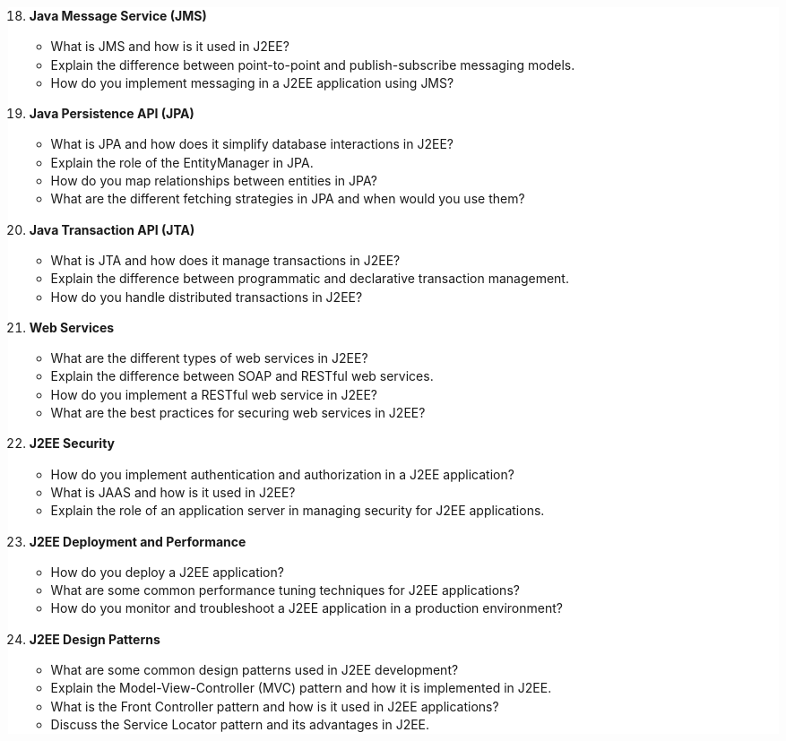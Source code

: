 18. **Java Message Service (JMS)**
    - What is JMS and how is it used in J2EE?
    - Explain the difference between point-to-point and publish-subscribe messaging models.
    - How do you implement messaging in a J2EE application using JMS?

18. **Java Persistence API (JPA)**
    - What is JPA and how does it simplify database interactions in J2EE?
    - Explain the role of the EntityManager in JPA.
    - How do you map relationships between entities in JPA?
    - What are the different fetching strategies in JPA and when would you use them?

19. **Java Transaction API (JTA)**
    - What is JTA and how does it manage transactions in J2EE?
    - Explain the difference between programmatic and declarative transaction management.
    - How do you handle distributed transactions in J2EE?

20. **Web Services**
    - What are the different types of web services in J2EE?
    - Explain the difference between SOAP and RESTful web services.
    - How do you implement a RESTful web service in J2EE?
    - What are the best practices for securing web services in J2EE?

21. **J2EE Security**
    - How do you implement authentication and authorization in a J2EE application?
    - What is JAAS and how is it used in J2EE?
    - Explain the role of an application server in managing security for J2EE applications.

22. **J2EE Deployment and Performance**
    - How do you deploy a J2EE application?
    - What are some common performance tuning techniques for J2EE applications?
    - How do you monitor and troubleshoot a J2EE application in a production environment?

23. **J2EE Design Patterns**
    - What are some common design patterns used in J2EE development?
    - Explain the Model-View-Controller (MVC) pattern and how it is implemented in J2EE.
    - What is the Front Controller pattern and how is it used in J2EE applications?
    - Discuss the Service Locator pattern and its advantages in J2EE.

